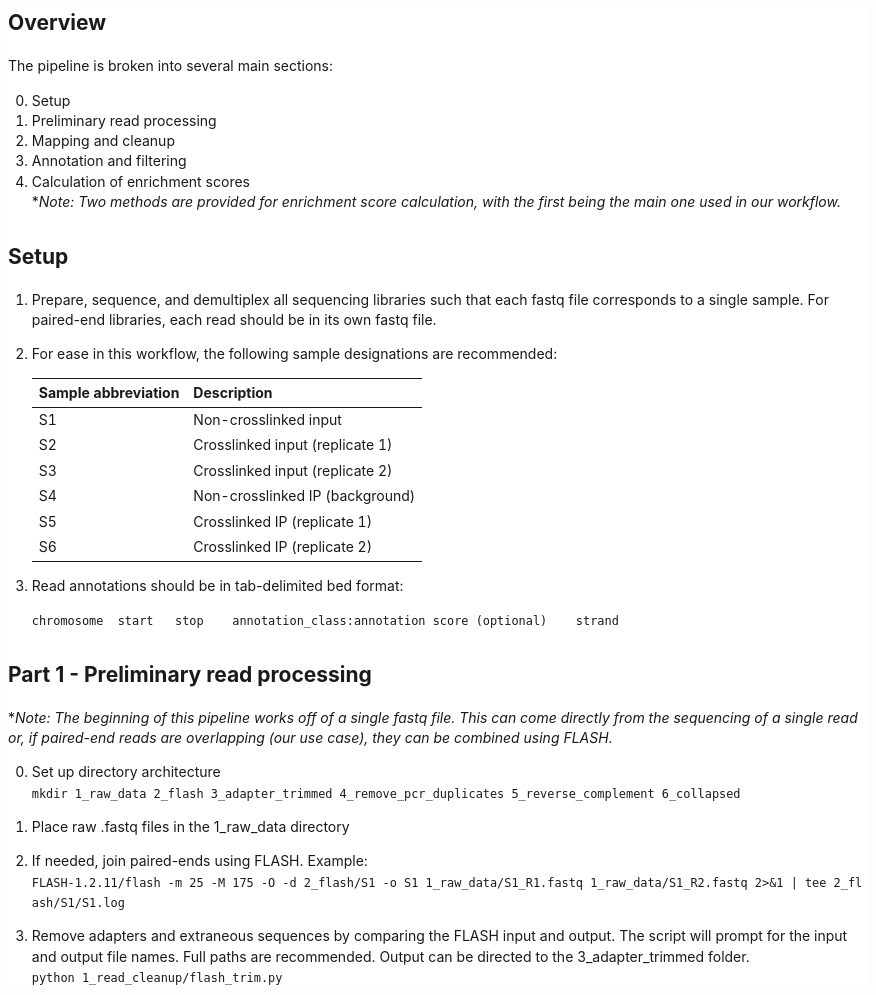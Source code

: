 ## Overview
The pipeline is broken into several main sections:

0. Setup
1. Preliminary read processing
2. Mapping and cleanup
3. Annotation and filtering
4. Calculation of enrichment scores<BR>
**Note: Two methods are provided for enrichment score calculation, with the first being the main one used in our workflow.*

## Setup
1. Prepare, sequence, and demultiplex all sequencing libraries such that each fastq file corresponds to a single sample.  For paired-end libraries, each read should be in its own fastq file.
2. For ease in this workflow, the following sample designations are recommended:
	
	| Sample abbreviation | Description |
	| --- | --- |
	| S1 | Non-crosslinked input |
	| S2 | Crosslinked input (replicate 1) |
	| S3 | Crosslinked input (replicate 2) |
	| S4 | Non-crosslinked IP (background) |
	| S5 | Crosslinked IP (replicate 1) |
	| S6 | Crosslinked IP (replicate 2) |

3. Read annotations should be in tab-delimited bed format:
	```
	chromosome	start	stop	annotation_class:annotation	score (optional)	strand
	``` 

## Part 1 - Preliminary read processing
**Note: The beginning of this pipeline works off of a single fastq file. This can come directly from the sequencing of a single read or, if paired-end reads are overlapping (our use case), they can be combined using FLASH.*

0. Set up directory architecture<BR>
	```mkdir 1_raw_data 2_flash 3_adapter_trimmed 4_remove_pcr_duplicates 5_reverse_complement 6_collapsed```
1. Place raw .fastq files in the 1_raw_data directory

2. If needed, join paired-ends using FLASH.  Example:<BR>
	```FLASH-1.2.11/flash -m 25 -M 175 -O -d 2_flash/S1 -o S1 1_raw_data/S1_R1.fastq 1_raw_data/S1_R2.fastq 2>&1 | tee 2_flash/S1/S1.log```

3. Remove adapters and extraneous sequences by comparing the FLASH input and output. 
    The script will prompt for the input and output file names.  Full paths are recommended. Output can be directed to the 3_adapter_trimmed folder.<BR>
    ```python 1_read_cleanup/flash_trim.py```
